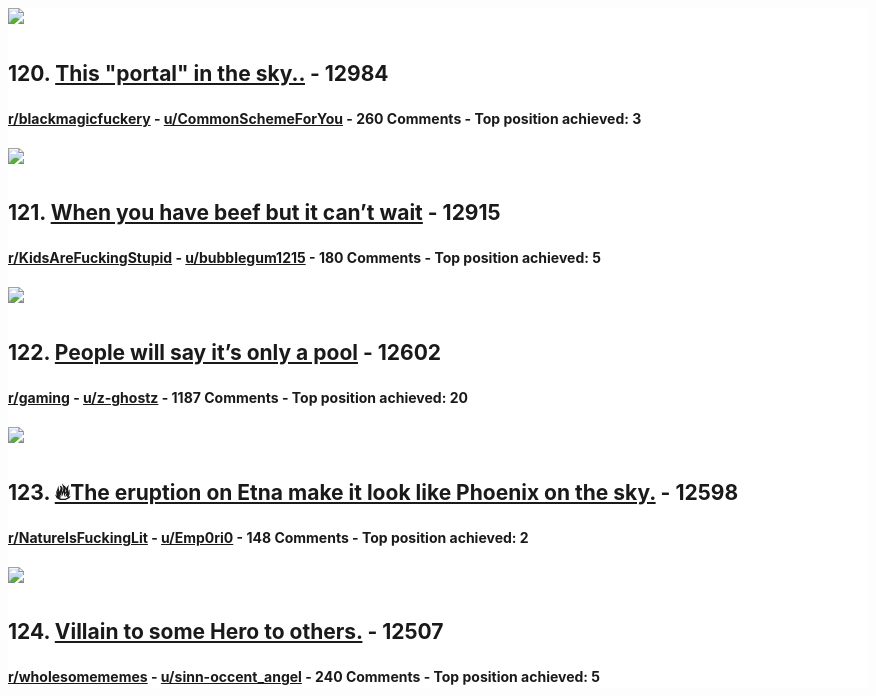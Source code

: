 <a href="https://i.redd.it/83yposm02od91.gif"><img src="https://b.thumbs.redditmedia.com/7PBBcPZbKaeJTgn6iQGhtmKDAh1HcZsoH2UK0WCbWeA.jpg"></img></a>

## 120. [This "portal" in the sky..](http://reddit.com/r/blackmagicfuckery/comments/w7lgxh/this_portal_in_the_sky/) - 12984
#### [r/blackmagicfuckery](http://reddit.com/r/blackmagicfuckery) - [u/CommonSchemeForYou](http://reddit.com/u/CommonSchemeForYou) - 260 Comments - Top position achieved: 3

<a href="https://v.redd.it/xhwldfogzod91"><img src="https://b.thumbs.redditmedia.com/pf42sGQFb3_bYEJZEvJ-dKu2TNtGAKmUlQqc80uJm3I.jpg"></img></a>

## 121. [When you have beef but it can’t wait](http://reddit.com/r/KidsAreFuckingStupid/comments/w7cdz0/when_you_have_beef_but_it_cant_wait/) - 12915
#### [r/KidsAreFuckingStupid](http://reddit.com/r/KidsAreFuckingStupid) - [u/bubblegum1215](http://reddit.com/u/bubblegum1215) - 180 Comments - Top position achieved: 5

<a href="https://v.redd.it/gpdpvhpzxnd91"><img src="https://b.thumbs.redditmedia.com/6rIlp-4bFR4ZxadRL-zh3fsgN0tNGPoM4O-yXcSq5YY.jpg"></img></a>

## 122. [People will say it’s only a pool](http://reddit.com/r/gaming/comments/w81tot/people_will_say_its_only_a_pool/) - 12602
#### [r/gaming](http://reddit.com/r/gaming) - [u/z-ghostz](http://reddit.com/u/z-ghostz) - 1187 Comments - Top position achieved: 20

<a href="https://i.redd.it/hixj0dbufsd91.jpg"><img src="https://b.thumbs.redditmedia.com/NPWf3Kf_f8OTVAvxDRRxlF_fF-B1yOZSR-YvLl26nkQ.jpg"></img></a>

## 123. [🔥The eruption on Etna make it look like Phoenix on the sky.](http://reddit.com/r/NatureIsFuckingLit/comments/w7th8k/the_eruption_on_etna_make_it_look_like_phoenix_on/) - 12598
#### [r/NatureIsFuckingLit](http://reddit.com/r/NatureIsFuckingLit) - [u/Emp0ri0](http://reddit.com/u/Emp0ri0) - 148 Comments - Top position achieved: 2

<a href="https://i.redd.it/097jpfajrqd91.jpg"><img src="https://b.thumbs.redditmedia.com/FR1TZayc_2pzsKNv0GSOzLT7JyCUjU9e2OLnO4WxeCs.jpg"></img></a>

## 124. [Villain to some Hero to others.](http://reddit.com/r/wholesomememes/comments/w829wj/villain_to_some_hero_to_others/) - 12507
#### [r/wholesomememes](http://reddit.com/r/wholesomememes) - [u/sinn-occent_angel](http://reddit.com/u/sinn-occent_angel) - 240 Comments - Top position achieved: 5
